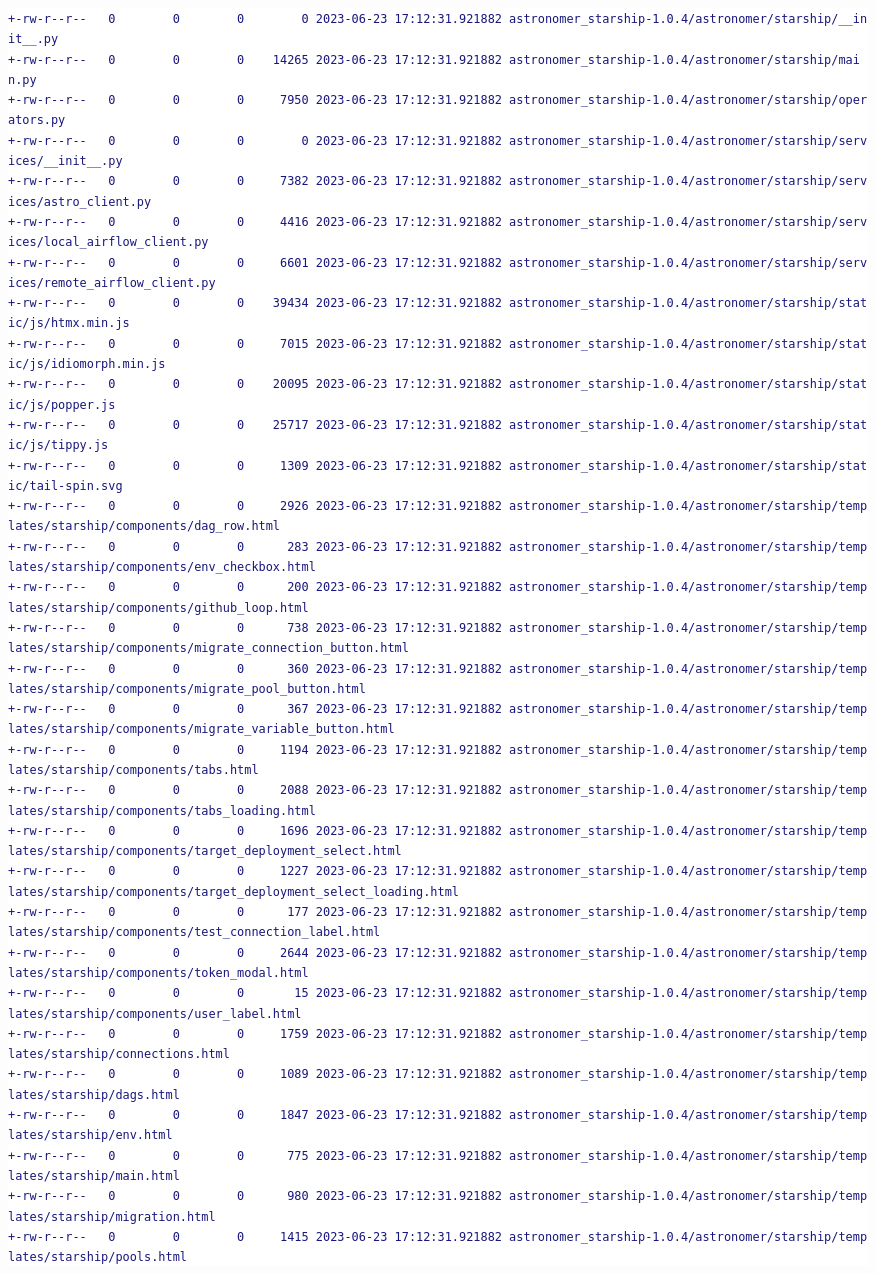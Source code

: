 ```diff
+-rw-r--r--   0        0        0        0 2023-06-23 17:12:31.921882 astronomer_starship-1.0.4/astronomer/starship/__init__.py
+-rw-r--r--   0        0        0    14265 2023-06-23 17:12:31.921882 astronomer_starship-1.0.4/astronomer/starship/main.py
+-rw-r--r--   0        0        0     7950 2023-06-23 17:12:31.921882 astronomer_starship-1.0.4/astronomer/starship/operators.py
+-rw-r--r--   0        0        0        0 2023-06-23 17:12:31.921882 astronomer_starship-1.0.4/astronomer/starship/services/__init__.py
+-rw-r--r--   0        0        0     7382 2023-06-23 17:12:31.921882 astronomer_starship-1.0.4/astronomer/starship/services/astro_client.py
+-rw-r--r--   0        0        0     4416 2023-06-23 17:12:31.921882 astronomer_starship-1.0.4/astronomer/starship/services/local_airflow_client.py
+-rw-r--r--   0        0        0     6601 2023-06-23 17:12:31.921882 astronomer_starship-1.0.4/astronomer/starship/services/remote_airflow_client.py
+-rw-r--r--   0        0        0    39434 2023-06-23 17:12:31.921882 astronomer_starship-1.0.4/astronomer/starship/static/js/htmx.min.js
+-rw-r--r--   0        0        0     7015 2023-06-23 17:12:31.921882 astronomer_starship-1.0.4/astronomer/starship/static/js/idiomorph.min.js
+-rw-r--r--   0        0        0    20095 2023-06-23 17:12:31.921882 astronomer_starship-1.0.4/astronomer/starship/static/js/popper.js
+-rw-r--r--   0        0        0    25717 2023-06-23 17:12:31.921882 astronomer_starship-1.0.4/astronomer/starship/static/js/tippy.js
+-rw-r--r--   0        0        0     1309 2023-06-23 17:12:31.921882 astronomer_starship-1.0.4/astronomer/starship/static/tail-spin.svg
+-rw-r--r--   0        0        0     2926 2023-06-23 17:12:31.921882 astronomer_starship-1.0.4/astronomer/starship/templates/starship/components/dag_row.html
+-rw-r--r--   0        0        0      283 2023-06-23 17:12:31.921882 astronomer_starship-1.0.4/astronomer/starship/templates/starship/components/env_checkbox.html
+-rw-r--r--   0        0        0      200 2023-06-23 17:12:31.921882 astronomer_starship-1.0.4/astronomer/starship/templates/starship/components/github_loop.html
+-rw-r--r--   0        0        0      738 2023-06-23 17:12:31.921882 astronomer_starship-1.0.4/astronomer/starship/templates/starship/components/migrate_connection_button.html
+-rw-r--r--   0        0        0      360 2023-06-23 17:12:31.921882 astronomer_starship-1.0.4/astronomer/starship/templates/starship/components/migrate_pool_button.html
+-rw-r--r--   0        0        0      367 2023-06-23 17:12:31.921882 astronomer_starship-1.0.4/astronomer/starship/templates/starship/components/migrate_variable_button.html
+-rw-r--r--   0        0        0     1194 2023-06-23 17:12:31.921882 astronomer_starship-1.0.4/astronomer/starship/templates/starship/components/tabs.html
+-rw-r--r--   0        0        0     2088 2023-06-23 17:12:31.921882 astronomer_starship-1.0.4/astronomer/starship/templates/starship/components/tabs_loading.html
+-rw-r--r--   0        0        0     1696 2023-06-23 17:12:31.921882 astronomer_starship-1.0.4/astronomer/starship/templates/starship/components/target_deployment_select.html
+-rw-r--r--   0        0        0     1227 2023-06-23 17:12:31.921882 astronomer_starship-1.0.4/astronomer/starship/templates/starship/components/target_deployment_select_loading.html
+-rw-r--r--   0        0        0      177 2023-06-23 17:12:31.921882 astronomer_starship-1.0.4/astronomer/starship/templates/starship/components/test_connection_label.html
+-rw-r--r--   0        0        0     2644 2023-06-23 17:12:31.921882 astronomer_starship-1.0.4/astronomer/starship/templates/starship/components/token_modal.html
+-rw-r--r--   0        0        0       15 2023-06-23 17:12:31.921882 astronomer_starship-1.0.4/astronomer/starship/templates/starship/components/user_label.html
+-rw-r--r--   0        0        0     1759 2023-06-23 17:12:31.921882 astronomer_starship-1.0.4/astronomer/starship/templates/starship/connections.html
+-rw-r--r--   0        0        0     1089 2023-06-23 17:12:31.921882 astronomer_starship-1.0.4/astronomer/starship/templates/starship/dags.html
+-rw-r--r--   0        0        0     1847 2023-06-23 17:12:31.921882 astronomer_starship-1.0.4/astronomer/starship/templates/starship/env.html
+-rw-r--r--   0        0        0      775 2023-06-23 17:12:31.921882 astronomer_starship-1.0.4/astronomer/starship/templates/starship/main.html
+-rw-r--r--   0        0        0      980 2023-06-23 17:12:31.921882 astronomer_starship-1.0.4/astronomer/starship/templates/starship/migration.html
+-rw-r--r--   0        0        0     1415 2023-06-23 17:12:31.921882 astronomer_starship-1.0.4/astronomer/starship/templates/starship/pools.html
```